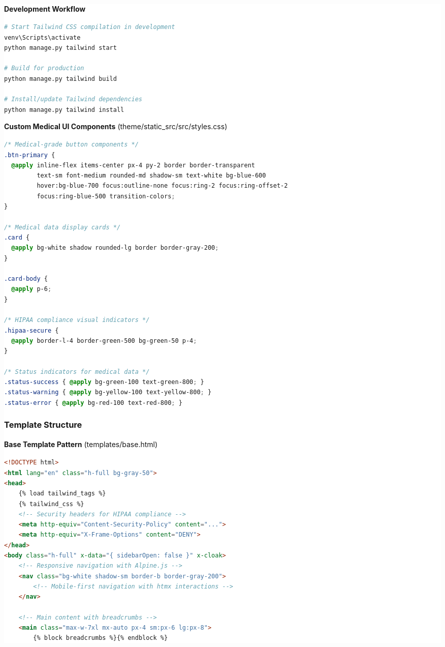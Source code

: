 **Development Workflow**
```bash
# Start Tailwind CSS compilation in development
venv\Scripts\activate
python manage.py tailwind start

# Build for production
python manage.py tailwind build

# Install/update Tailwind dependencies
python manage.py tailwind install
```

**Custom Medical UI Components** (theme/static_src/src/styles.css)
```css
/* Medical-grade button components */
.btn-primary {
  @apply inline-flex items-center px-4 py-2 border border-transparent 
         text-sm font-medium rounded-md shadow-sm text-white bg-blue-600 
         hover:bg-blue-700 focus:outline-none focus:ring-2 focus:ring-offset-2 
         focus:ring-blue-500 transition-colors;
}

/* Medical data display cards */
.card {
  @apply bg-white shadow rounded-lg border border-gray-200;
}

.card-body {
  @apply p-6;
}

/* HIPAA compliance visual indicators */
.hipaa-secure {
  @apply border-l-4 border-green-500 bg-green-50 p-4;
}

/* Status indicators for medical data */
.status-success { @apply bg-green-100 text-green-800; }
.status-warning { @apply bg-yellow-100 text-yellow-800; }
.status-error { @apply bg-red-100 text-red-800; }
```

### Template Structure

**Base Template Pattern** (templates/base.html)
```html
<!DOCTYPE html>
<html lang="en" class="h-full bg-gray-50">
<head>
    {% load tailwind_tags %}
    {% tailwind_css %}
    <!-- Security headers for HIPAA compliance -->
    <meta http-equiv="Content-Security-Policy" content="...">
    <meta http-equiv="X-Frame-Options" content="DENY">
</head>
<body class="h-full" x-data="{ sidebarOpen: false }" x-cloak>
    <!-- Responsive navigation with Alpine.js -->
    <nav class="bg-white shadow-sm border-b border-gray-200">
        <!-- Mobile-first navigation with htmx interactions -->
    </nav>
    
    <!-- Main content with breadcrumbs -->
    <main class="max-w-7xl mx-auto px-4 sm:px-6 lg:px-8">
        {% block breadcrumbs %}{% endblock %}
```